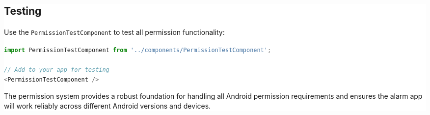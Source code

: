 ## Testing

Use the `PermissionTestComponent` to test all permission functionality:

```typescript
import PermissionTestComponent from '../components/PermissionTestComponent';

// Add to your app for testing
<PermissionTestComponent />
```

The permission system provides a robust foundation for handling all Android permission requirements and ensures the alarm app will work reliably across different Android versions and devices.
